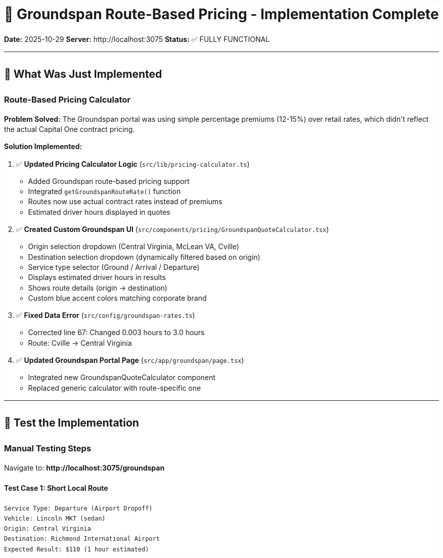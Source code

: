 # 🎉 Groundspan Route-Based Pricing - Implementation Complete

**Date:** 2025-10-29
**Server:** http://localhost:3075
**Status:** ✅ FULLY FUNCTIONAL

---

## 🚀 What Was Just Implemented

### Route-Based Pricing Calculator
**Problem Solved:** The Groundspan portal was using simple percentage premiums (12-15%) over retail rates, which didn't reflect the actual Capital One contract pricing.

**Solution Implemented:**
1. ✅ **Updated Pricing Calculator Logic** (`src/lib/pricing-calculator.ts`)
   - Added Groundspan route-based pricing support
   - Integrated `getGroundspanRouteRate()` function
   - Routes now use actual contract rates instead of premiums
   - Estimated driver hours displayed in quotes

2. ✅ **Created Custom Groundspan UI** (`src/components/pricing/GroundspanQuoteCalculator.tsx`)
   - Origin selection dropdown (Central Virginia, McLean VA, Cville)
   - Destination selection dropdown (dynamically filtered based on origin)
   - Service type selector (Ground / Arrival / Departure)
   - Displays estimated driver hours in results
   - Shows route details (origin → destination)
   - Custom blue accent colors matching corporate brand

3. ✅ **Fixed Data Error** (`src/config/groundspan-rates.ts`)
   - Corrected line 67: Changed 0.003 hours to 3.0 hours
   - Route: Cville → Central Virginia

4. ✅ **Updated Groundspan Portal Page** (`src/app/groundspan/page.tsx`)
   - Integrated new GroundspanQuoteCalculator component
   - Replaced generic calculator with route-specific one

---

## 🧪 Test the Implementation

### Manual Testing Steps

Navigate to: **http://localhost:3075/groundspan**

#### Test Case 1: Short Local Route
```
Service Type: Departure (Airport Dropoff)
Vehicle: Lincoln MKT (sedan)
Origin: Central Virginia
Destination: Richmond International Airport
Expected Result: $110 (1 hour estimated)
```
